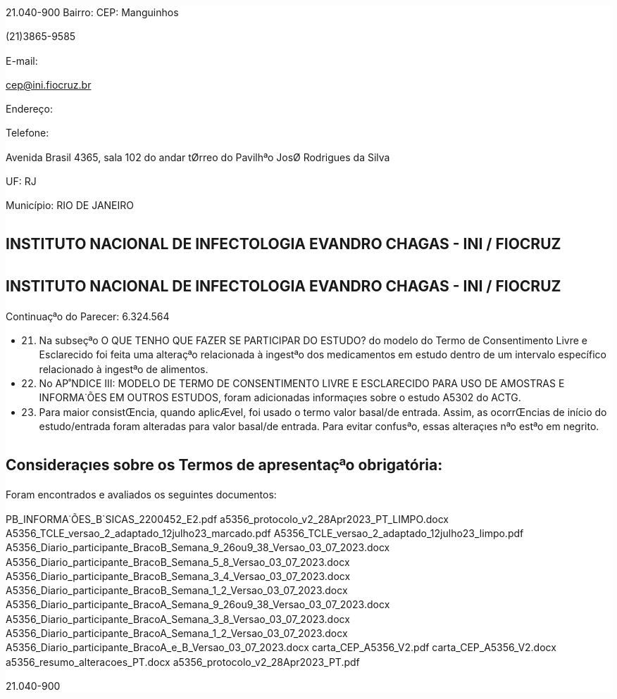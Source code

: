 21.040-900 Bairro: CEP: Manguinhos

(21)3865-9585

E-mail:

cep@ini.fiocruz.br

Endereço:

Telefone:

Avenida Brasil 4365, sala 102 do andar tØrreo do Pavilhªo JosØ Rodrigues da Silva

UF: RJ

Município: RIO DE JANEIRO

## INSTITUTO NACIONAL DE INFECTOLOGIA EVANDRO CHAGAS - INI / FIOCRUZ



## INSTITUTO NACIONAL DE INFECTOLOGIA EVANDRO CHAGAS - INI / FIOCRUZ



Continuaçªo do Parecer: 6.324.564

- 21. Na subseçªo O QUE TENHO QUE FAZER SE PARTICIPAR DO ESTUDO? do modelo do Termo de Consentimento Livre e Esclarecido foi feita uma alteraçªo relacionada à ingestªo dos medicamentos em estudo dentro de um intervalo específico relacionado à ingestªo de alimentos.
- 22. No AP˚NDICE III: MODELO DE TERMO DE CONSENTIMENTO LIVRE E ESCLARECIDO PARA USO DE AMOSTRAS E INFORMA˙ÕES EM OUTROS ESTUDOS, foram adicionadas informaçıes sobre o estudo A5302 do ACTG.
- 23. Para maior consistŒncia, quando aplicÆvel, foi usado o termo valor basal/de entrada. Assim, as ocorrŒncias de início do estudo/entrada foram alteradas para valor basal/de entrada. Para evitar confusªo, essas alteraçıes nªo estªo em negrito.

## Consideraçıes sobre os Termos de apresentaçªo obrigatória:

Foram encontrados e avaliados os seguintes documentos:

PB\_INFORMA˙ÕES\_B`SICAS\_2200452\_E2.pdf a5356\_protocolo\_v2\_28Apr2023\_PT\_LIMPO.docx A5356\_TCLE\_versao\_2\_adaptado\_12julho23\_marcado.pdf A5356\_TCLE\_versao\_2\_adaptado\_12julho23\_limpo.pdf A5356\_Diario\_participante\_BracoB\_Semana\_9\_26ou9\_38\_Versao\_03\_07\_2023.docx A5356\_Diario\_participante\_BracoB\_Semana\_5\_8\_Versao\_03\_07\_2023.docx A5356\_Diario\_participante\_BracoB\_Semana\_3\_4\_Versao\_03\_07\_2023.docx A5356\_Diario\_participante\_BracoB\_Semana\_1\_2\_Versao\_03\_07\_2023.docx A5356\_Diario\_participante\_BracoA\_Semana\_9\_26ou9\_38\_Versao\_03\_07\_2023.docx A5356\_Diario\_participante\_BracoA\_Semana\_3\_8\_Versao\_03\_07\_2023.docx A5356\_Diario\_participante\_BracoA\_Semana\_1\_2\_Versao\_03\_07\_2023.docx A5356\_Diario\_participante\_BracoA\_e\_B\_Versao\_03\_07\_2023.docx carta\_CEP\_A5356\_V2.pdf carta\_CEP\_A5356\_V2.docx a5356\_resumo\_alteracoes\_PT.docx a5356\_protocolo\_v2\_28Apr2023\_PT.pdf

21.040-900
